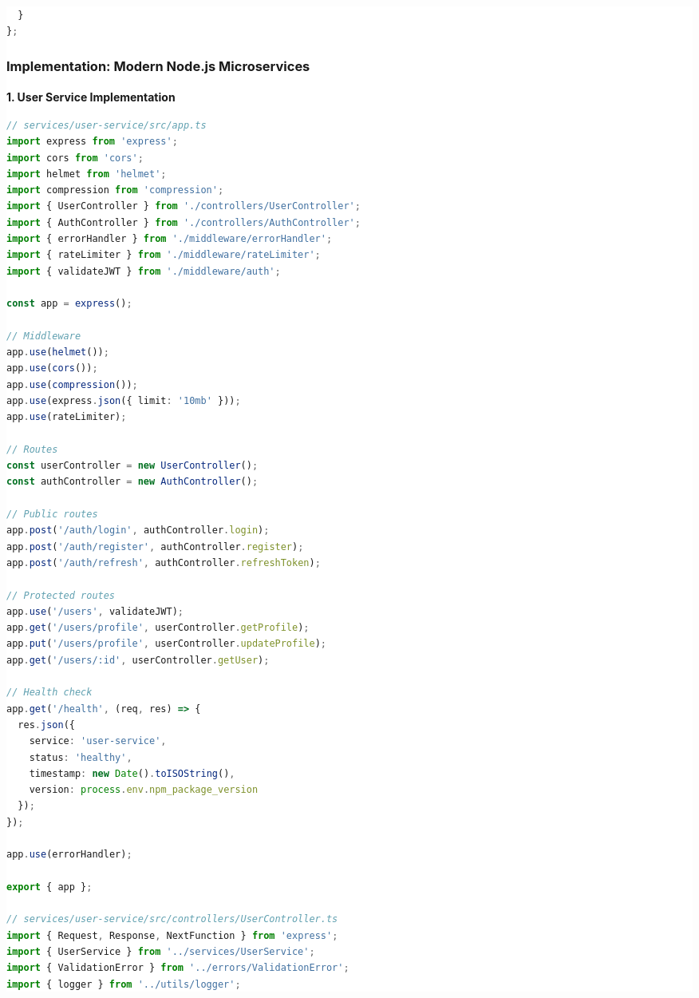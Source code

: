 ```javascript
  }
};
```

### Implementation: Modern Node.js Microservices

**1. User Service Implementation**
```typescript
// services/user-service/src/app.ts
import express from 'express';
import cors from 'cors';
import helmet from 'helmet';
import compression from 'compression';
import { UserController } from './controllers/UserController';
import { AuthController } from './controllers/AuthController';
import { errorHandler } from './middleware/errorHandler';
import { rateLimiter } from './middleware/rateLimiter';
import { validateJWT } from './middleware/auth';

const app = express();

// Middleware
app.use(helmet());
app.use(cors());
app.use(compression());
app.use(express.json({ limit: '10mb' }));
app.use(rateLimiter);

// Routes
const userController = new UserController();
const authController = new AuthController();

// Public routes
app.post('/auth/login', authController.login);
app.post('/auth/register', authController.register);
app.post('/auth/refresh', authController.refreshToken);

// Protected routes
app.use('/users', validateJWT);
app.get('/users/profile', userController.getProfile);
app.put('/users/profile', userController.updateProfile);
app.get('/users/:id', userController.getUser);

// Health check
app.get('/health', (req, res) => {
  res.json({
    service: 'user-service',
    status: 'healthy',
    timestamp: new Date().toISOString(),
    version: process.env.npm_package_version
  });
});

app.use(errorHandler);

export { app };

// services/user-service/src/controllers/UserController.ts
import { Request, Response, NextFunction } from 'express';
import { UserService } from '../services/UserService';
import { ValidationError } from '../errors/ValidationError';
import { logger } from '../utils/logger';

```
